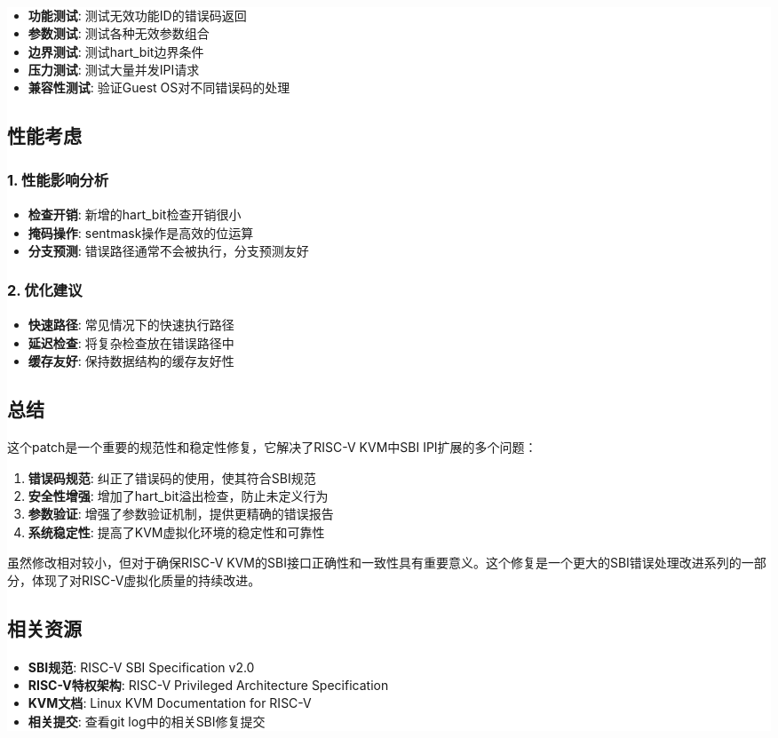 - **功能测试**: 测试无效功能ID的错误码返回
- **参数测试**: 测试各种无效参数组合
- **边界测试**: 测试hart_bit边界条件
- **压力测试**: 测试大量并发IPI请求
- **兼容性测试**: 验证Guest OS对不同错误码的处理

## 性能考虑

### 1. 性能影响分析

- **检查开销**: 新增的hart_bit检查开销很小
- **掩码操作**: sentmask操作是高效的位运算
- **分支预测**: 错误路径通常不会被执行，分支预测友好

### 2. 优化建议

- **快速路径**: 常见情况下的快速执行路径
- **延迟检查**: 将复杂检查放在错误路径中
- **缓存友好**: 保持数据结构的缓存友好性

## 总结

这个patch是一个重要的规范性和稳定性修复，它解决了RISC-V KVM中SBI IPI扩展的多个问题：

1. **错误码规范**: 纠正了错误码的使用，使其符合SBI规范
2. **安全性增强**: 增加了hart_bit溢出检查，防止未定义行为
3. **参数验证**: 增强了参数验证机制，提供更精确的错误报告
4. **系统稳定性**: 提高了KVM虚拟化环境的稳定性和可靠性

虽然修改相对较小，但对于确保RISC-V KVM的SBI接口正确性和一致性具有重要意义。这个修复是一个更大的SBI错误处理改进系列的一部分，体现了对RISC-V虚拟化质量的持续改进。

## 相关资源

- **SBI规范**: RISC-V SBI Specification v2.0
- **RISC-V特权架构**: RISC-V Privileged Architecture Specification
- **KVM文档**: Linux KVM Documentation for RISC-V
- **相关提交**: 查看git log中的相关SBI修复提交